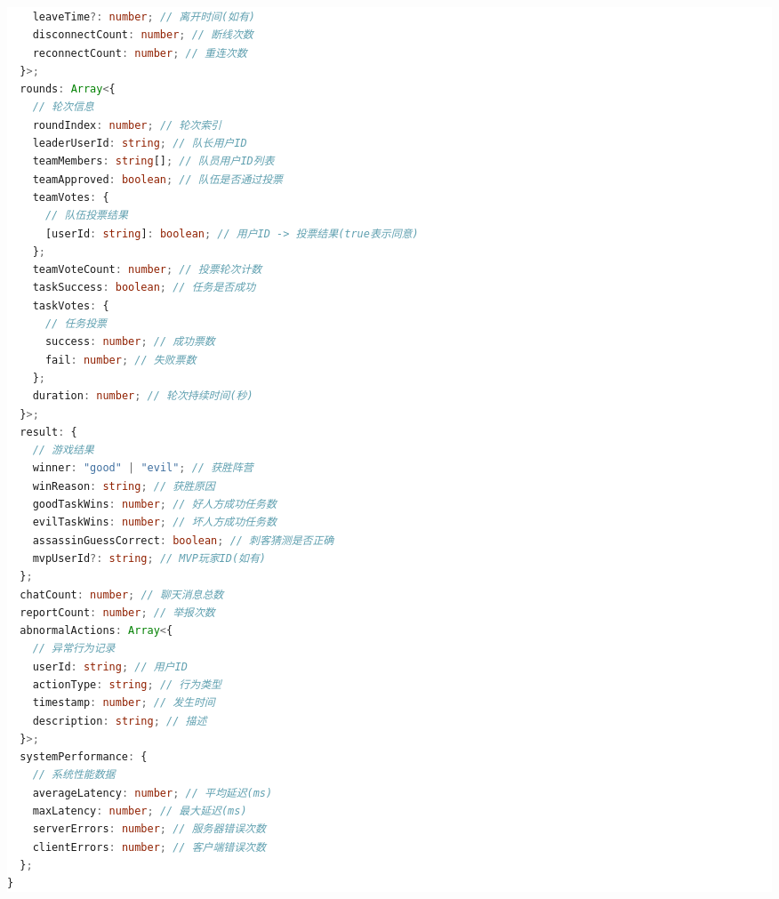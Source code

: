 ```typescript
    leaveTime?: number; // 离开时间(如有)
    disconnectCount: number; // 断线次数
    reconnectCount: number; // 重连次数
  }>;
  rounds: Array<{
    // 轮次信息
    roundIndex: number; // 轮次索引
    leaderUserId: string; // 队长用户ID
    teamMembers: string[]; // 队员用户ID列表
    teamApproved: boolean; // 队伍是否通过投票
    teamVotes: {
      // 队伍投票结果
      [userId: string]: boolean; // 用户ID -> 投票结果(true表示同意)
    };
    teamVoteCount: number; // 投票轮次计数
    taskSuccess: boolean; // 任务是否成功
    taskVotes: {
      // 任务投票
      success: number; // 成功票数
      fail: number; // 失败票数
    };
    duration: number; // 轮次持续时间(秒)
  }>;
  result: {
    // 游戏结果
    winner: "good" | "evil"; // 获胜阵营
    winReason: string; // 获胜原因
    goodTaskWins: number; // 好人方成功任务数
    evilTaskWins: number; // 坏人方成功任务数
    assassinGuessCorrect: boolean; // 刺客猜测是否正确
    mvpUserId?: string; // MVP玩家ID(如有)
  };
  chatCount: number; // 聊天消息总数
  reportCount: number; // 举报次数
  abnormalActions: Array<{
    // 异常行为记录
    userId: string; // 用户ID
    actionType: string; // 行为类型
    timestamp: number; // 发生时间
    description: string; // 描述
  }>;
  systemPerformance: {
    // 系统性能数据
    averageLatency: number; // 平均延迟(ms)
    maxLatency: number; // 最大延迟(ms)
    serverErrors: number; // 服务器错误次数
    clientErrors: number; // 客户端错误次数
  };
}
```
